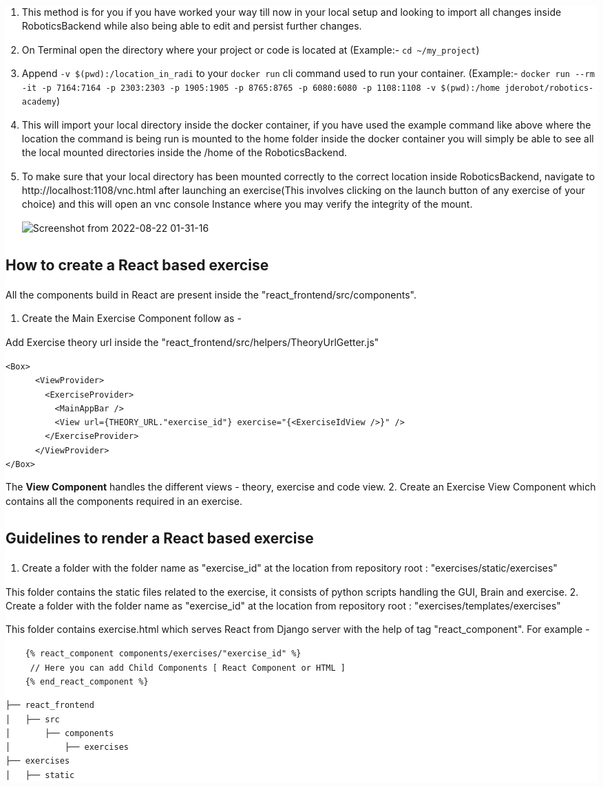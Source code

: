 1. This method is for you if you have worked your way till now in your local setup and looking to import all changes inside RoboticsBackend while also being able to edit and persist further changes.

2. On Terminal open the directory where your project or code is located at (Example:- ```cd ~/my_project```)

3. Append ```-v $(pwd):/location_in_radi``` to your ```docker run``` cli command used to run your container. (Example:- ```docker run --rm -it -p 7164:7164 -p 2303:2303 -p 1905:1905 -p 8765:8765 -p 6080:6080 -p 1108:1108 -v $(pwd):/home jderobot/robotics-academy```)

4. This will import your local directory inside the docker container, if you have used the example command like above where the location the command is being run is mounted to the home folder inside the docker container you will simply be able to see all the local mounted directories inside the /home of the RoboticsBackend.

5. To make sure that your local directory has been mounted correctly to the correct location inside RoboticsBackend, navigate to http://localhost:1108/vnc.html after launching an exercise(This involves clicking on the launch button of any exercise of your choice) and this will open an vnc console Instance where you may verify the integrity of the mount.

   ![Screenshot from 2022-08-22 01-31-16](https://user-images.githubusercontent.com/58532023/185808802-3a207cb5-b2df-466f-a7f1-70864ff34206.png)

<a name="How-to-create-a-React-based-exercise"></a>
## How to create a React based exercise

All the components build in React are present inside the "react_frontend/src/components".
1. Create the Main Exercise Component follow as -

Add Exercise theory url inside the "react_frontend/src/helpers/TheoryUrlGetter.js"
```angular2html
<Box>
      <ViewProvider>
        <ExerciseProvider>
          <MainAppBar />
          <View url={THEORY_URL."exercise_id"} exercise="{<ExerciseIdView />}" />
        </ExerciseProvider>
      </ViewProvider>
</Box>
```

The **View Component**  handles the different views - theory, exercise and code view.
2. Create an Exercise View Component which contains all the components required in an exercise.

<a name="Guidelines-to-render-a-React-based-exercise"></a>
## Guidelines to render a React based exercise 

1. Create a folder with the folder name as "exercise_id" at the location from repository root : "exercises/static/exercises"
     
This folder contains the static files related to the exercise, it consists of python scripts handling the GUI, Brain and exercise.
2. Create a folder with the folder name as "exercise_id" at the location from repository root : "exercises/templates/exercises"

This folder contains exercise.html which serves React from Django server with the help of tag "react_component". For example -
```angular2html
    {% react_component components/exercises/"exercise_id" %} 
     // Here you can add Child Components [ React Component or HTML ]
    {% end_react_component %}
```
```bash
├── react_frontend
│   ├── src
│       ├── components
│           ├── exercises 
├── exercises
│   ├── static
```

[Back to main README.]: ../README.md
[Hal Interfaces]: ../common/hal_interfaces/README.md
[Gui Interfaces]: ../common/gui_interfaces/README.md
[Console Interfaces]: ../common/console_interfaces/README.md